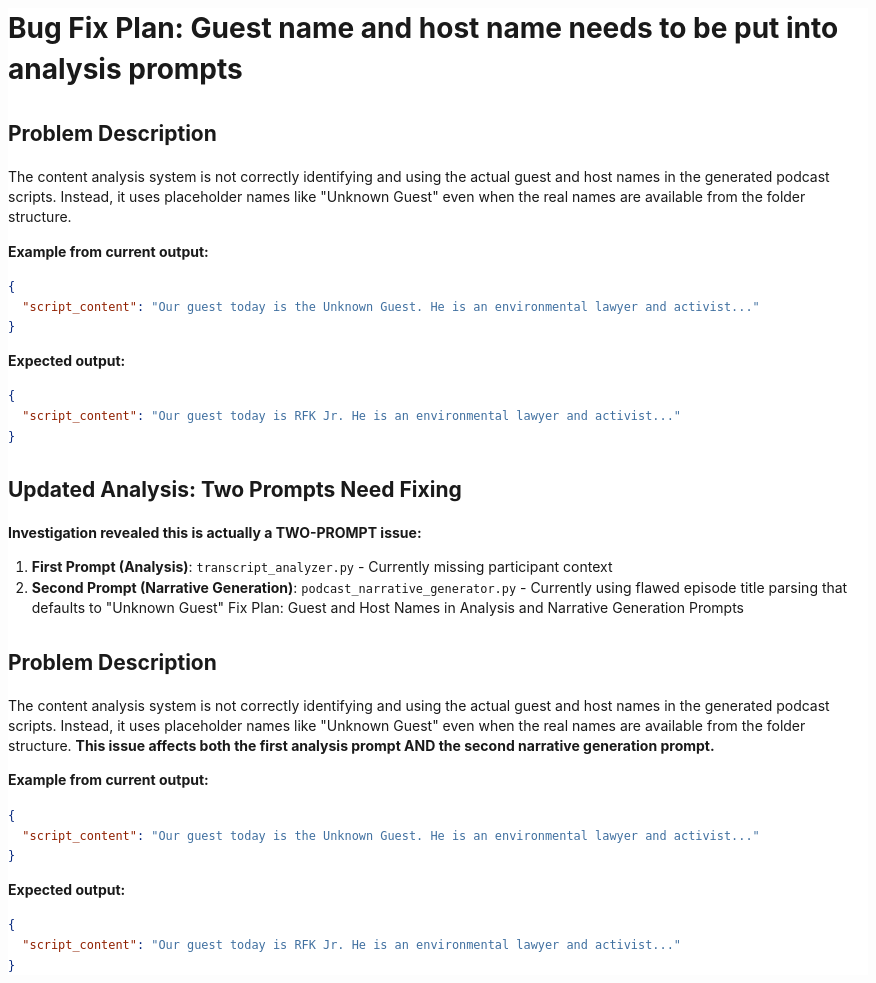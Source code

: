 # Bug Fix Plan: Guest name and host name needs to be put into analysis prompts

## Problem Description

The content analysis system is not correctly identifying and using the actual guest and host names in the generated podcast scripts. Instead, it uses placeholder names like "Unknown Guest" even when the real names are available from the folder structure.

**Example from current output:**
```json
{
  "script_content": "Our guest today is the Unknown Guest. He is an environmental lawyer and activist..."
}
```

**Expected output:**
```json
{
  "script_content": "Our guest today is RFK Jr. He is an environmental lawyer and activist..."
}
```

## Updated Analysis: Two Prompts Need Fixing

**Investigation revealed this is actually a TWO-PROMPT issue:**

1. **First Prompt (Analysis)**: `transcript_analyzer.py` - Currently missing participant context
2. **Second Prompt (Narrative Generation)**: `podcast_narrative_generator.py` - Currently using flawed episode title parsing that defaults to "Unknown Guest" Fix Plan: Guest and Host Names in Analysis and Narrative Generation Prompts

## Problem Description

The content analysis system is not correctly identifying and using the actual guest and host names in the generated podcast scripts. Instead, it uses placeholder names like "Unknown Guest" even when the real names are available from the folder structure. **This issue affects both the first analysis prompt AND the second narrative generation prompt.**

**Example from current output:**
```json
{
  "script_content": "Our guest today is the Unknown Guest. He is an environmental lawyer and activist..."
}
```

**Expected output:**
```json
{
  "script_content": "Our guest today is RFK Jr. He is an environmental lawyer and activist..."
}
```
